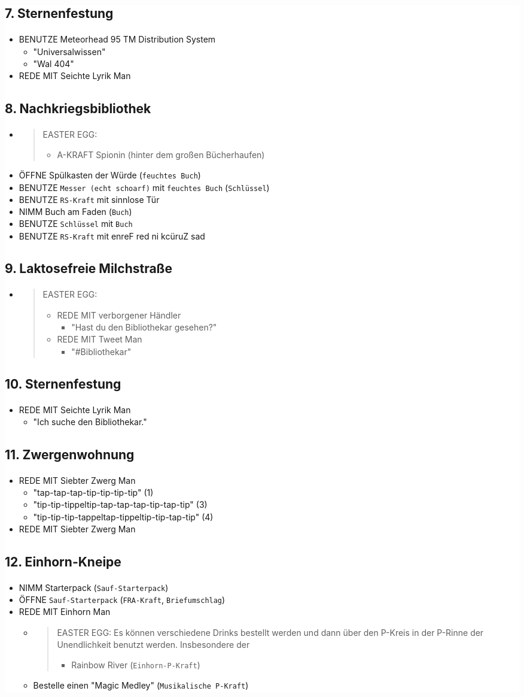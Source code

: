 ## 7. Sternenfestung

- BENUTZE Meteorhead 95 TM Distribution System
  - "Universalwissen"
  - "Wal 404"
- REDE MIT Seichte Lyrik Man

## 8. Nachkriegsbibliothek

- >EASTER EGG:
  >- A-KRAFT Spionin (hinter dem großen Bücherhaufen)
- ÖFFNE Spülkasten der Würde (`feuchtes Buch`)
- BENUTZE `Messer (echt schoarf)` mit `feuchtes Buch` (`Schlüssel`)
- BENUTZE `RS-Kraft` mit sinnlose Tür
- NIMM Buch am Faden (`Buch`)
- BENUTZE `Schlüssel` mit `Buch`
- BENUTZE `RS-Kraft` mit enreF red ni kcüruZ sad

## 9. Laktosefreie Milchstraße

- >EASTER EGG:
  >- REDE MIT verborgener Händler
  >   - "Hast du den Bibliothekar gesehen?"
  >- REDE MIT Tweet Man
  >   - "#Bibliothekar"

## 10. Sternenfestung

- REDE MIT Seichte Lyrik Man
  - "Ich suche den Bibliothekar."

## 11. Zwergenwohnung

- REDE MIT Siebter Zwerg Man
  - "tap-tap-tap-tip-tip-tip-tip" (1)
  - "tip-tip-tippeltip-tap-tap-tap-tip-tap-tip" (3)
  - "tip-tip-tip-tappeltap-tippeltip-tip-tap-tip" (4)
- REDE MIT Siebter Zwerg Man

## 12. Einhorn-Kneipe

- NIMM Starterpack (`Sauf-Starterpack`)
- ÖFFNE `Sauf-Starterpack` (`FRA-Kraft`, `Briefumschlag`)
- REDE MIT Einhorn Man
  - >EASTER EGG:
    >Es können verschiedene Drinks bestellt werden und dann über den P-Kreis in der P-Rinne der Unendlichkeit benutzt werden. Insbesondere der
    >- Rainbow River (`Einhorn-P-Kraft`)
  - Bestelle einen "Magic Medley" (`Musikalische P-Kraft`)

